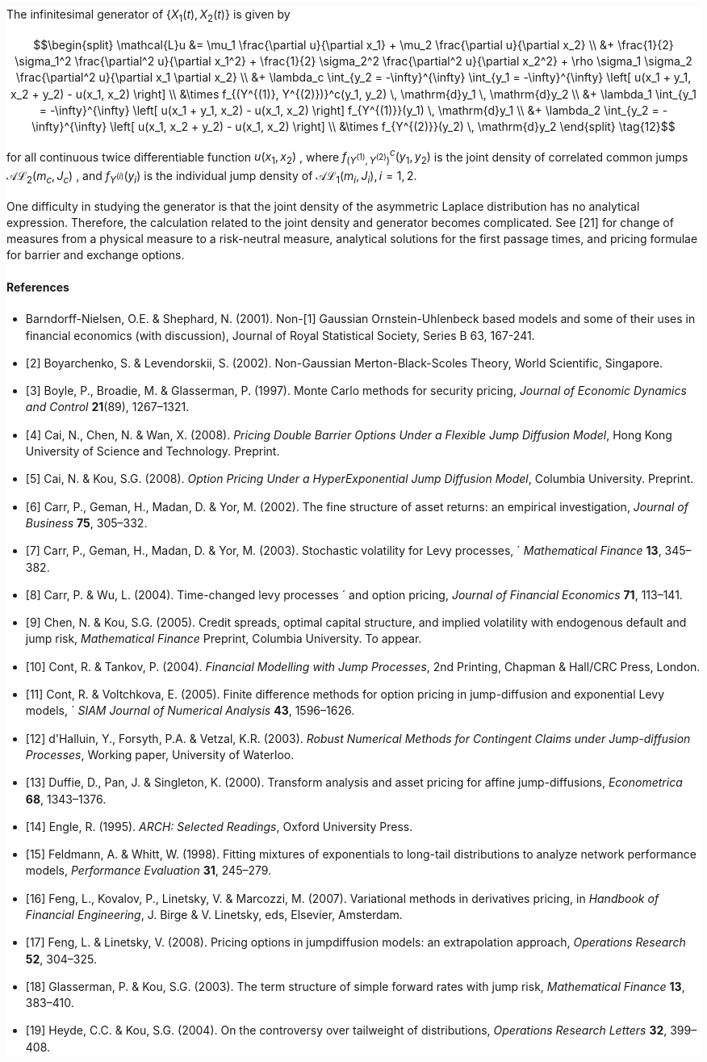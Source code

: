 The infinitesimal generator of  $\{X_1(t), X_2(t)\}$  is given by

$$\begin{split} \mathcal{L}u &= \mu_1 \frac{\partial u}{\partial x_1} + \mu_2 \frac{\partial u}{\partial x_2} \\ &+ \frac{1}{2} \sigma_1^2 \frac{\partial^2 u}{\partial x_1^2} + \frac{1}{2} \sigma_2^2 \frac{\partial^2 u}{\partial x_2^2} + \rho \sigma_1 \sigma_2 \frac{\partial^2 u}{\partial x_1 \partial x_2} \\ &+ \lambda_c \int_{y_2 = -\infty}^{\infty} \int_{y_1 = -\infty}^{\infty} \left[ u(x_1 + y_1, x_2 + y_2) - u(x_1, x_2) \right] \\ &\times f_{(Y^{(1)}, Y^{(2)})}^c(y_1, y_2) \, \mathrm{d}y_1 \, \mathrm{d}y_2 \\ &+ \lambda_1 \int_{y_1 = -\infty}^{\infty} \left[ u(x_1 + y_1, x_2) - u(x_1, x_2) \right] f_{Y^{(1)}}(y_1) \, \mathrm{d}y_1 \\ &+ \lambda_2 \int_{y_2 = -\infty}^{\infty} \left[ u(x_1, x_2 + y_2) - u(x_1, x_2) \right] \\ &\times f_{Y^{(2)}}(y_2) \, \mathrm{d}y_2 \end{split} \tag{12}$$

for all continuous twice differentiable function  $u(x_1, x_2)$ , where  $f_{(Y^{(1)}, Y^{(2)})}^c(y_1, y_2)$  is the joint density of correlated common jumps  $\mathcal{AL}_2(m_c, J_c)$ , and  $f_{Y^{(i)}}(y_i)$  is the individual jump density of  $\mathcal{AL}_1(m_i, J_i), i = 1, 2.$ 

One difficulty in studying the generator is that the joint density of the asymmetric Laplace distribution has no analytical expression. Therefore, the calculation related to the joint density and generator becomes complicated. See [21] for change of measures from a physical measure to a risk-neutral measure, analytical solutions for the first passage times, and pricing formulae for barrier and exchange options.

#### References

- Barndorff-Nielsen, O.E. & Shephard, N. (2001). Non-[1] Gaussian Ornstein-Uhlenbeck based models and some of their uses in financial economics (with discussion), Journal of Royal Statistical Society, Series B 63, 167-241.
- [2] Boyarchenko, S. & Levendorskii, S. (2002). Non-Gaussian Merton-Black-Scoles Theory, World Scientific, Singapore.

- [3] Boyle, P., Broadie, M. & Glasserman, P. (1997). Monte Carlo methods for security pricing, *Journal of Economic Dynamics and Control* **21**(89), 1267–1321.
- [4] Cai, N., Chen, N. & Wan, X. (2008). *Pricing Double Barrier Options Under a Flexible Jump Diffusion Model*, Hong Kong University of Science and Technology. Preprint.
- [5] Cai, N. & Kou, S.G. (2008). *Option Pricing Under a HyperExponential Jump Diffusion Model*, Columbia University. Preprint.
- [6] Carr, P., Geman, H., Madan, D. & Yor, M. (2002). The fine structure of asset returns: an empirical investigation, *Journal of Business* **75**, 305–332.
- [7] Carr, P., Geman, H., Madan, D. & Yor, M. (2003). Stochastic volatility for Levy processes, ´ *Mathematical Finance* **13**, 345–382.
- [8] Carr, P. & Wu, L. (2004). Time-changed levy processes ´ and option pricing, *Journal of Financial Economics* **71**, 113–141.
- [9] Chen, N. & Kou, S.G. (2005). Credit spreads, optimal capital structure, and implied volatility with endogenous default and jump risk, *Mathematical Finance* Preprint, Columbia University. To appear.
- [10] Cont, R. & Tankov, P. (2004). *Financial Modelling with Jump Processes*, 2nd Printing, Chapman & Hall/CRC Press, London.
- [11] Cont, R. & Voltchkova, E. (2005). Finite difference methods for option pricing in jump-diffusion and exponential Levy models, ´ *SIAM Journal of Numerical Analysis* **43**, 1596–1626.
- [12] d'Halluin, Y., Forsyth, P.A. & Vetzal, K.R. (2003). *Robust Numerical Methods for Contingent Claims under Jump-diffusion Processes*, Working paper, University of Waterloo.
- [13] Duffie, D., Pan, J. & Singleton, K. (2000). Transform analysis and asset pricing for affine jump-diffusions, *Econometrica* **68**, 1343–1376.
- [14] Engle, R. (1995). *ARCH: Selected Readings*, Oxford University Press.
- [15] Feldmann, A. & Whitt, W. (1998). Fitting mixtures of exponentials to long-tail distributions to analyze network performance models, *Performance Evaluation* **31**, 245–279.
- [16] Feng, L., Kovalov, P., Linetsky, V. & Marcozzi, M. (2007). Variational methods in derivatives pricing, in *Handbook of Financial Engineering*, J. Birge & V. Linetsky, eds, Elsevier, Amsterdam.
- [17] Feng, L. & Linetsky, V. (2008). Pricing options in jumpdiffusion models: an extrapolation approach, *Operations Research* **52**, 304–325.
- [18] Glasserman, P. & Kou, S.G. (2003). The term structure of simple forward rates with jump risk, *Mathematical Finance* **13**, 383–410.
- [19] Heyde, C.C. & Kou, S.G. (2004). On the controversy over tailweight of distributions, *Operations Research Letters* **32**, 399–408.
